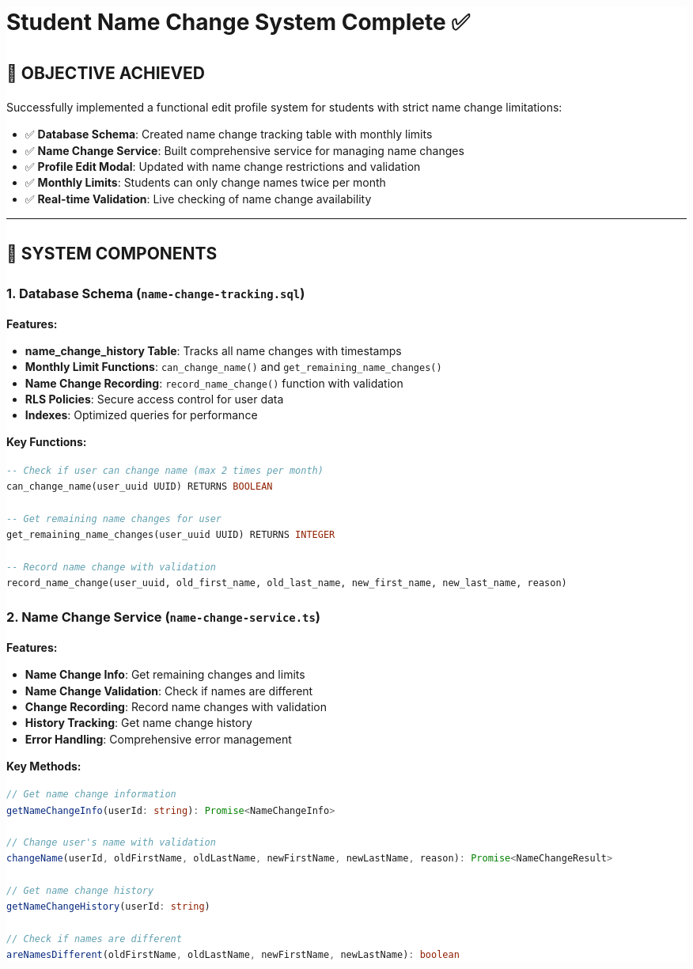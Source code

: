 # Student Name Change System Complete ✅

## 🎯 **OBJECTIVE ACHIEVED**

Successfully implemented a functional edit profile system for students with strict name change limitations:

- ✅ **Database Schema**: Created name change tracking table with monthly limits
- ✅ **Name Change Service**: Built comprehensive service for managing name changes
- ✅ **Profile Edit Modal**: Updated with name change restrictions and validation
- ✅ **Monthly Limits**: Students can only change names twice per month
- ✅ **Real-time Validation**: Live checking of name change availability

---

## 🔧 **SYSTEM COMPONENTS**

### **1. Database Schema (`name-change-tracking.sql`)**
**Features:**
- **name_change_history Table**: Tracks all name changes with timestamps
- **Monthly Limit Functions**: `can_change_name()` and `get_remaining_name_changes()`
- **Name Change Recording**: `record_name_change()` function with validation
- **RLS Policies**: Secure access control for user data
- **Indexes**: Optimized queries for performance

**Key Functions:**
```sql
-- Check if user can change name (max 2 times per month)
can_change_name(user_uuid UUID) RETURNS BOOLEAN

-- Get remaining name changes for user
get_remaining_name_changes(user_uuid UUID) RETURNS INTEGER

-- Record name change with validation
record_name_change(user_uuid, old_first_name, old_last_name, new_first_name, new_last_name, reason)
```

### **2. Name Change Service (`name-change-service.ts`)**
**Features:**
- **Name Change Info**: Get remaining changes and limits
- **Name Change Validation**: Check if names are different
- **Change Recording**: Record name changes with validation
- **History Tracking**: Get name change history
- **Error Handling**: Comprehensive error management

**Key Methods:**
```typescript
// Get name change information
getNameChangeInfo(userId: string): Promise<NameChangeInfo>

// Change user's name with validation
changeName(userId, oldFirstName, oldLastName, newFirstName, newLastName, reason): Promise<NameChangeResult>

// Get name change history
getNameChangeHistory(userId: string)

// Check if names are different
areNamesDifferent(oldFirstName, oldLastName, newFirstName, newLastName): boolean
```
